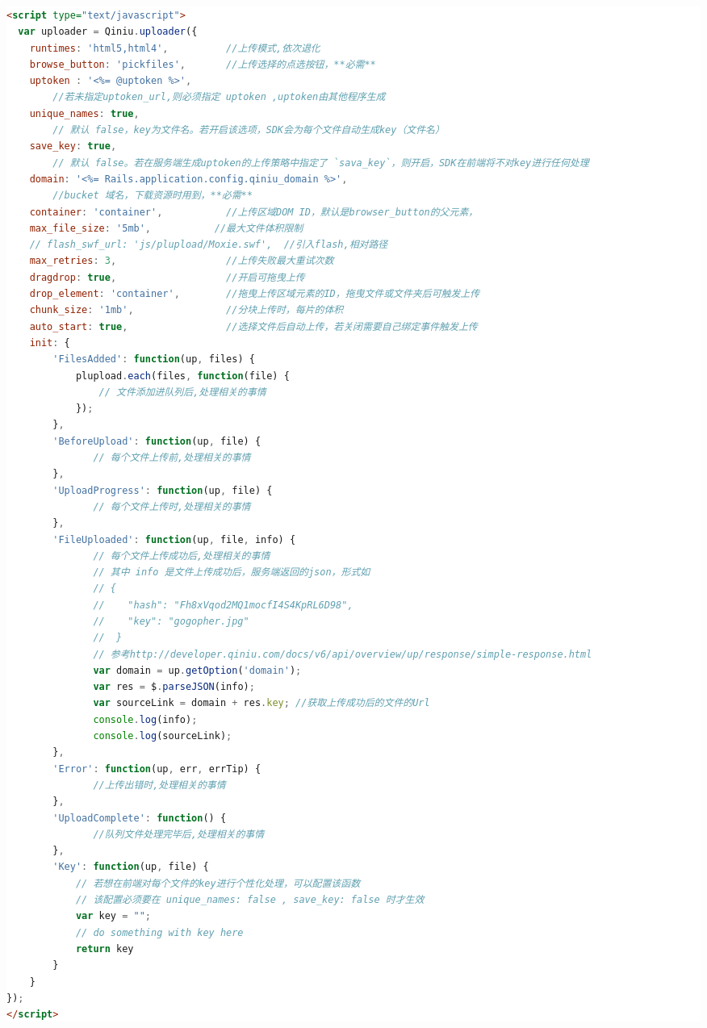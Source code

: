 ```html
<script type="text/javascript">
  var uploader = Qiniu.uploader({
    runtimes: 'html5,html4',          //上传模式,依次退化
    browse_button: 'pickfiles',       //上传选择的点选按钮，**必需**
    uptoken : '<%= @uptoken %>',
        //若未指定uptoken_url,则必须指定 uptoken ,uptoken由其他程序生成
    unique_names: true,
        // 默认 false，key为文件名。若开启该选项，SDK会为每个文件自动生成key（文件名）
    save_key: true,
        // 默认 false。若在服务端生成uptoken的上传策略中指定了 `sava_key`，则开启，SDK在前端将不对key进行任何处理
    domain: '<%= Rails.application.config.qiniu_domain %>',
        //bucket 域名，下载资源时用到，**必需**
    container: 'container',           //上传区域DOM ID，默认是browser_button的父元素，
    max_file_size: '5mb',           //最大文件体积限制
    // flash_swf_url: 'js/plupload/Moxie.swf',  //引入flash,相对路径
    max_retries: 3,                   //上传失败最大重试次数
    dragdrop: true,                   //开启可拖曳上传
    drop_element: 'container',        //拖曳上传区域元素的ID，拖曳文件或文件夹后可触发上传
    chunk_size: '1mb',                //分块上传时，每片的体积
    auto_start: true,                 //选择文件后自动上传，若关闭需要自己绑定事件触发上传
    init: {
        'FilesAdded': function(up, files) {
            plupload.each(files, function(file) {
                // 文件添加进队列后,处理相关的事情
            });
        },
        'BeforeUpload': function(up, file) {
               // 每个文件上传前,处理相关的事情
        },
        'UploadProgress': function(up, file) {
               // 每个文件上传时,处理相关的事情
        },
        'FileUploaded': function(up, file, info) {
               // 每个文件上传成功后,处理相关的事情
               // 其中 info 是文件上传成功后，服务端返回的json，形式如
               // {
               //    "hash": "Fh8xVqod2MQ1mocfI4S4KpRL6D98",
               //    "key": "gogopher.jpg"
               //  }
               // 参考http://developer.qiniu.com/docs/v6/api/overview/up/response/simple-response.html
               var domain = up.getOption('domain');
               var res = $.parseJSON(info);
               var sourceLink = domain + res.key; //获取上传成功后的文件的Url
               console.log(info);
               console.log(sourceLink);
        },
        'Error': function(up, err, errTip) {
               //上传出错时,处理相关的事情
        },
        'UploadComplete': function() {
               //队列文件处理完毕后,处理相关的事情
        },
        'Key': function(up, file) {
            // 若想在前端对每个文件的key进行个性化处理，可以配置该函数
            // 该配置必须要在 unique_names: false , save_key: false 时才生效
            var key = "";
            // do something with key here
            return key
        }
    }
});
</script>
```